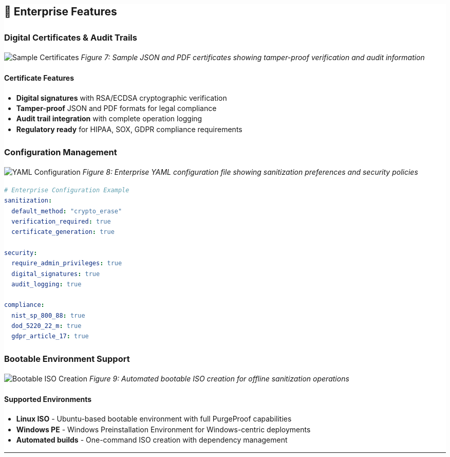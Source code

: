 ## 🎯 Enterprise Features

### Digital Certificates & Audit Trails

![Sample Certificates](docs/images/certificate_samples.png)
*Figure 7: Sample JSON and PDF certificates showing tamper-proof verification and audit information*



#### Certificate Features
- **Digital signatures** with RSA/ECDSA cryptographic verification
- **Tamper-proof** JSON and PDF formats for legal compliance
- **Audit trail integration** with complete operation logging
- **Regulatory ready** for HIPAA, SOX, GDPR compliance requirements

### Configuration Management

![YAML Configuration](docs/images/yaml_configuration.png)
*Figure 8: Enterprise YAML configuration file showing sanitization preferences and security policies*



```yaml
# Enterprise Configuration Example
sanitization:
  default_method: "crypto_erase"
  verification_required: true
  certificate_generation: true
  
security:
  require_admin_privileges: true
  digital_signatures: true
  audit_logging: true
  
compliance:
  nist_sp_800_88: true
  dod_5220_22_m: true
  gdpr_article_17: true
```

### Bootable Environment Support

![Bootable ISO Creation](docs/images/bootable_iso.png)
*Figure 9: Automated bootable ISO creation for offline sanitization operations*



#### Supported Environments
- **Linux ISO** - Ubuntu-based bootable environment with full PurgeProof capabilities
- **Windows PE** - Windows Preinstallation Environment for Windows-centric deployments
- **Automated builds** - One-command ISO creation with dependency management

---